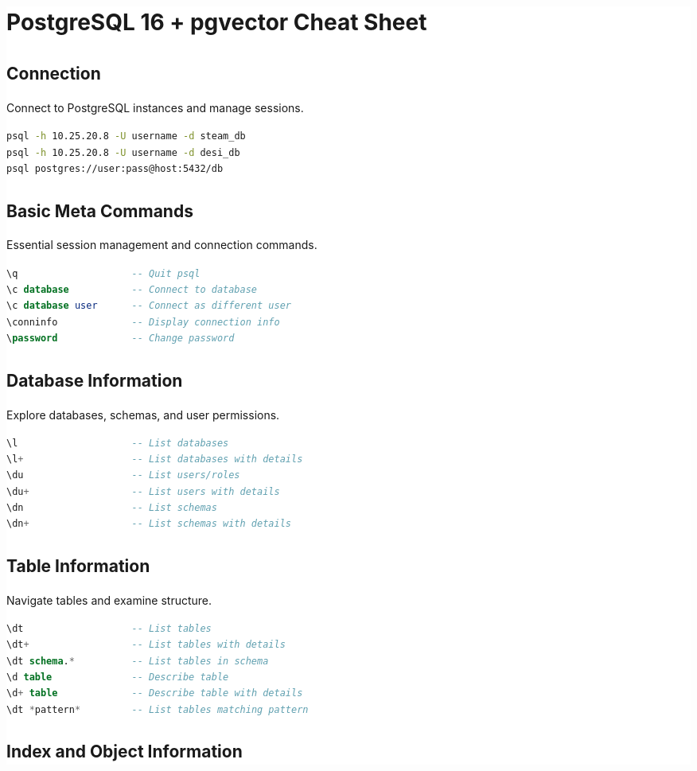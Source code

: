 # PostgreSQL 16 + pgvector Cheat Sheet

## Connection

Connect to PostgreSQL instances and manage sessions.

```bash
psql -h 10.25.20.8 -U username -d steam_db
psql -h 10.25.20.8 -U username -d desi_db
psql postgres://user:pass@host:5432/db
```

## Basic Meta Commands

Essential session management and connection commands.

```sql
\q                    -- Quit psql
\c database           -- Connect to database
\c database user      -- Connect as different user
\conninfo             -- Display connection info
\password             -- Change password
```

## Database Information

Explore databases, schemas, and user permissions.

```sql
\l                    -- List databases
\l+                   -- List databases with details
\du                   -- List users/roles
\du+                  -- List users with details
\dn                   -- List schemas
\dn+                  -- List schemas with details
```

## Table Information

Navigate tables and examine structure.

```sql
\dt                   -- List tables
\dt+                  -- List tables with details
\dt schema.*          -- List tables in schema
\d table              -- Describe table
\d+ table             -- Describe table with details
\dt *pattern*         -- List tables matching pattern
```

## Index and Object Information
